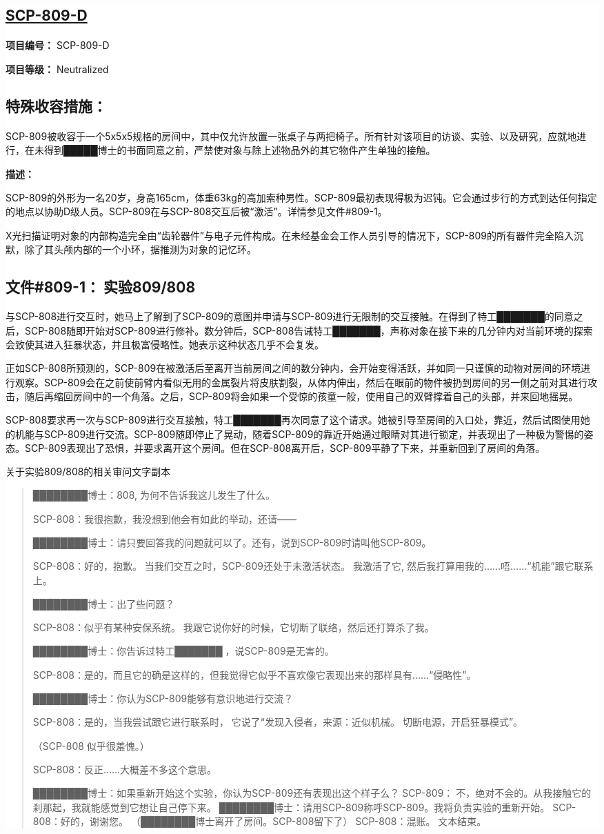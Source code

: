 ## [SCP-809-D](https://scp-wiki-cn.wikidot.com/decomm:scp-809-d)

**项目编号：** SCP-809-D

**项目等级：** Neutralized

## **特殊收容措施：**

SCP-809被收容于一个5x5x5规格的房间中，其中仅允许放置一张桌子与两把椅子。所有针对该项目的访谈、实验、以及研究，应就地进行，在未得到█████博士的书面同意之前，严禁使对象与除上述物品外的其它物件产生单独的接触。

**描述：**

SCP-809的外形为一名20岁，身高165cm，体重63kg的高加索种男性。SCP-809最初表现得极为迟钝。它会通过步行的方式到达任何指定的地点以协助D级人员。SCP-809在与SCP-808交互后被“激活”。详情参见文件#809-1。

X光扫描证明对象的内部构造完全由“齿轮器件”与电子元件构成。在未经基金会工作人员引导的情况下，SCP-809的所有器件完全陷入沉默，除了其头颅内部的一个小环，据推测为对象的记忆环。

## **文件#809-1：** 实验809/808

与SCP-808进行交互时，她马上了解到了SCP-809的意图并申请与SCP-809进行无限制的交互接触。在得到了特工███████的同意之后，SCP-808随即开始对SCP-809进行修补。数分钟后，SCP-808告诫特工███████，声称对象在接下来的几分钟内对当前环境的探索会致使其进入狂暴状态，并且极富侵略性。她表示这种状态几乎不会复发。

正如SCP-808所预测的，SCP-809在被激活后至离开当前房间之间的数分钟内，会开始变得活跃，并如同一只谨慎的动物对房间的环境进行观察。SCP-809会在之前使前臂内看似无用的金属裂片将皮肤割裂，从体内伸出，然后在眼前的物件被扔到房间的另一侧之前对其进行攻击，随后再缩回房间中的一个角落。之后，SCP-809将会如果一个受惊的孩童一般，使用自己的双臂撑着自己的头部，并来回地摇晃。

SCP-808要求再一次与SCP-809进行交互接触，特工███████再次同意了这个请求。她被引导至房间的入口处，靠近，然后试图使用她的机能与SCP-809进行交流。SCP-809随即停止了晃动，随着SCP-809的靠近开始通过眼睛对其进行锁定，并表现出了一种极为警惕的姿态。SCP-809表现出了恐惧，并要求离开这个房间。但在SCP-808离开后，SCP-809平静了下来，并重新回到了房间的角落。

关于实验809/808的相关审问文字副本

> ████████博士：808, 为何不告诉我这儿发生了什么。
>
> SCP-808：我很抱歉，我没想到他会有如此的举动，还请——
>
> ████████博士：请只要回答我的问题就可以了。还有，说到SCP-809时请叫他SCP-809。
>
> SCP-808：好的，抱歉。 当我们交互之时，SCP-809还处于未激活状态。 我激活了它, 然后我打算用我的……唔……“机能”跟它联系上。
>
> ████████博士：出了些问题？
>
> SCP-808：似乎有某种安保系统。 我跟它说你好的时候，它切断了联络，然后还打算杀了我。
>
> ████████博士：你告诉过特工███████ ，说SCP-809是无害的。
>
> SCP-808：是的，而且它的确是这样的，但我觉得它似乎不喜欢像它表现出来的那样具有……“侵略性”。
>
> ████████博士：你认为SCP-809能够有意识地进行交流？
>
> SCP-808：是的，当我尝试跟它进行联系时， 它说了“发现入侵者，来源：近似机械。 切断电源，开启狂暴模式”。
>
> （SCP-808 似乎很羞愧。）
>
> SCP-808：反正……大概差不多这个意思。
>
> ████████博士：如果重新开始这个实验，你认为SCP-809还有表现出这个样子么？
> SCP-809： 不，绝对不会的。从我接触它的刹那起，我就能感觉到它想让自己停下来。
> ████████博士：请用SCP-809称呼SCP-809。我将负责实验的重新开始。
> SCP-808：好的，谢谢您。
> （████████博士离开了房间。SCP-808留下了）
> SCP-808：混账。
> 文本结束。
